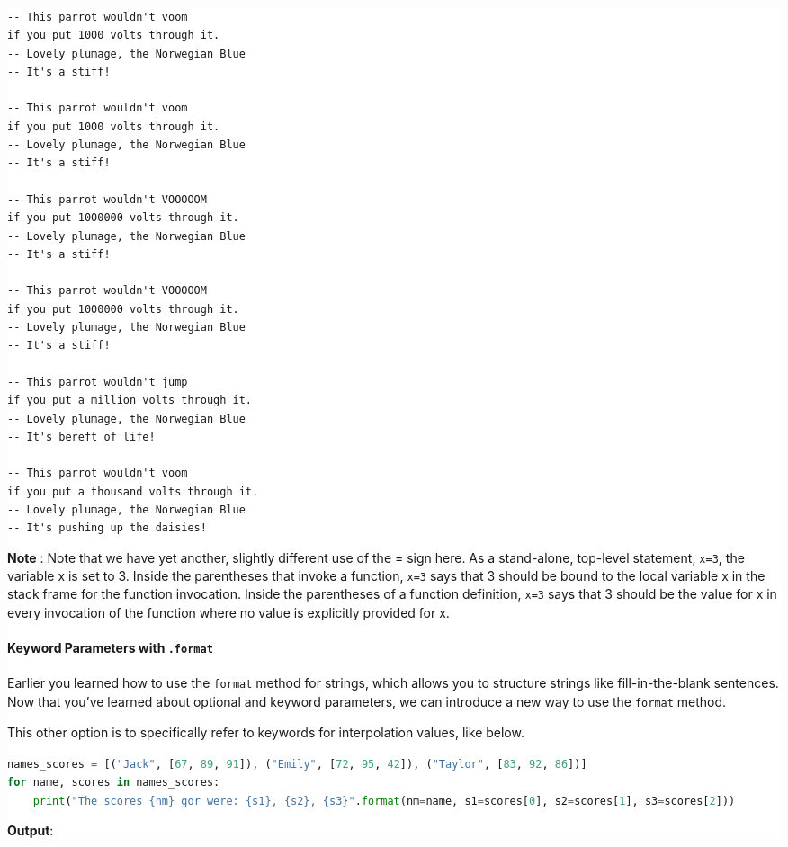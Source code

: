 ```
-- This parrot wouldn't voom
if you put 1000 volts through it.
-- Lovely plumage, the Norwegian Blue
-- It's a stiff!

-- This parrot wouldn't voom
if you put 1000 volts through it.
-- Lovely plumage, the Norwegian Blue
-- It's a stiff!

-- This parrot wouldn't VOOOOOM
if you put 1000000 volts through it.
-- Lovely plumage, the Norwegian Blue
-- It's a stiff!

-- This parrot wouldn't VOOOOOM
if you put 1000000 volts through it.
-- Lovely plumage, the Norwegian Blue
-- It's a stiff!

-- This parrot wouldn't jump
if you put a million volts through it.
-- Lovely plumage, the Norwegian Blue
-- It's bereft of life!

-- This parrot wouldn't voom
if you put a thousand volts through it.
-- Lovely plumage, the Norwegian Blue
-- It's pushing up the daisies!
```

**Note** : Note that we have yet another, slightly different use of the = sign here. As a stand-alone, top-level statement, `x=3`, the variable x is set to 3. Inside the parentheses that invoke a function, `x=3` says that 3 should be bound to the local variable x in the stack frame for the function invocation. Inside the parentheses of a function definition, `x=3` says that 3 should be the value for x in every invocation of the function where no value is explicitly provided for x.


#### Keyword Parameters with `.format`
Earlier you learned how to use the `format` method for strings, which allows you to structure strings like fill-in-the-blank sentences. Now that you’ve learned about optional and keyword parameters, we can introduce a new way to use the `format` method.

This other option is to specifically refer to keywords for interpolation values, like below.

```python
names_scores = [("Jack", [67, 89, 91]), ("Emily", [72, 95, 42]), ("Taylor", [83, 92, 86])]
for name, scores in names_scores:
	print("The scores {nm} gor were: {s1}, {s2}, {s3}".format(nm=name, s1=scores[0], s2=scores[1], s3=scores[2]))
```

**Output**:
